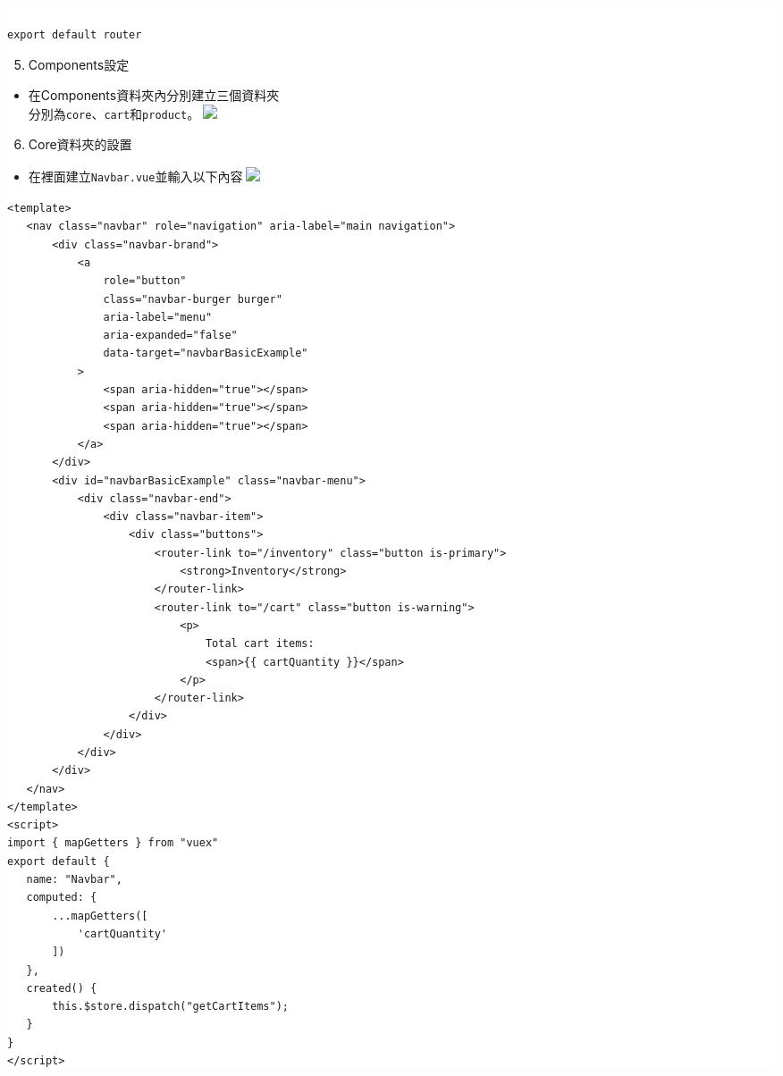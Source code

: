 ```javascript=

export default router
```
5. Components設定
- 在Components資料夾內分別建立三個資料夾	
	分別為`core`、`cart`和`product`。
	![](https://i.imgur.com/Qd3ro2H.png)
6. Core資料夾的設置
- 在裡面建立`Navbar.vue`並輸入以下內容
![](https://i.imgur.com/9GAxeh9.png)
 ```javascript=
<template>
    <nav class="navbar" role="navigation" aria-label="main navigation">
        <div class="navbar-brand">
            <a
                role="button"
                class="navbar-burger burger"
                aria-label="menu"
                aria-expanded="false"
                data-target="navbarBasicExample"
            >
                <span aria-hidden="true"></span>
                <span aria-hidden="true"></span>
                <span aria-hidden="true"></span>
            </a>
        </div>
        <div id="navbarBasicExample" class="navbar-menu">
            <div class="navbar-end">
                <div class="navbar-item">
                    <div class="buttons">
                        <router-link to="/inventory" class="button is-primary">
                            <strong>Inventory</strong>
                        </router-link>
                        <router-link to="/cart" class="button is-warning">
                            <p>
                                Total cart items:
                                <span>{{ cartQuantity }}</span>
                            </p>
                        </router-link>
                    </div>
                </div>
            </div>
        </div>
    </nav>
</template>
<script>
import { mapGetters } from "vuex"
export default {
    name: "Navbar",
    computed: {
        ...mapGetters([
            'cartQuantity'
        ])
    },
    created() {
        this.$store.dispatch("getCartItems");
    }
}
</script>
 ```

